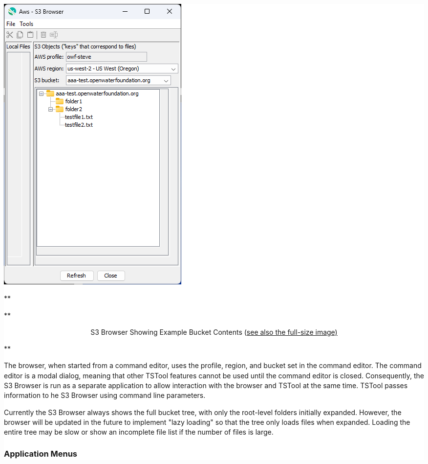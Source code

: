 ![S3Browser](S3Browser.png)
</p>**

**<p style="text-align: center;">
S3 Browser Showing Example Bucket Contents (<a href="../S3Browser.png">see also the full-size image)</a>
</p>**

The browser, when started from a command editor, uses the profile, region, and bucket set in the command editor.
The command editor is a modal dialog, meaning that other TSTool features cannot be used until the command editor is closed.
Consequently, the S3 Browser is run as a separate application to allow interaction with the browser and TSTool at the same time.
TSTool passes information to he S3 Browser using command line parameters.

Currently the S3 Browser always shows the full bucket tree, with only the root-level folders initially expanded.
However, the browser will be updated in the future to implement "lazy loading" so that the tree only loads files when expanded.
Loading the entire tree may be slow or show an incomplete file list if the number of files is large.

### Application Menus ###
